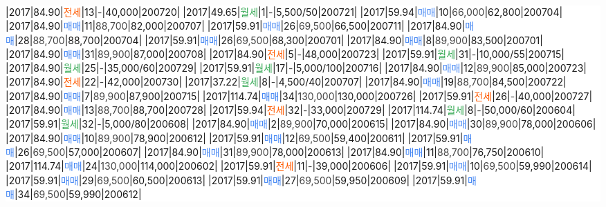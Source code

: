 |2017|84.90|<span style="color:#ff5a00">전세</span>|13|<span style="color:#444444">-</span>|40,000|200720|
|2017|49.65|<span style="color:#34a853">월세</span>|1|<span style="color:#444444">-</span>|5,500/50|200721|
|2017|59.94|<span style="color:#4285f3">매매</span>|10|<span style="color:#444444">66,000</span>|62,800|200704|
|2017|84.90|<span style="color:#4285f3">매매</span>|11|<span style="color:#444444">88,700</span>|82,000|200707|
|2017|59.91|<span style="color:#4285f3">매매</span>|26|<span style="color:#444444">69,500</span>|66,500|200711|
|2017|84.90|<span style="color:#4285f3">매매</span>|28|<span style="color:#444444">88,700</span>|88,700|200704|
|2017|59.91|<span style="color:#4285f3">매매</span>|26|<span style="color:#444444">69,500</span>|68,300|200701|
|2017|84.90|<span style="color:#4285f3">매매</span>|8|<span style="color:#444444">89,900</span>|83,500|200701|
|2017|84.90|<span style="color:#4285f3">매매</span>|31|<span style="color:#444444">89,900</span>|87,000|200708|
|2017|84.90|<span style="color:#ff5a00">전세</span>|5|<span style="color:#444444">-</span>|48,000|200723|
|2017|59.91|<span style="color:#34a853">월세</span>|31|<span style="color:#444444">-</span>|10,000/55|200715|
|2017|84.90|<span style="color:#34a853">월세</span>|25|<span style="color:#444444">-</span>|35,000/60|200729|
|2017|59.91|<span style="color:#34a853">월세</span>|17|<span style="color:#444444">-</span>|5,000/100|200716|
|2017|84.90|<span style="color:#4285f3">매매</span>|12|<span style="color:#444444">89,900</span>|85,000|200723|
|2017|84.90|<span style="color:#ff5a00">전세</span>|22|<span style="color:#444444">-</span>|42,000|200730|
|2017|37.22|<span style="color:#34a853">월세</span>|8|<span style="color:#444444">-</span>|4,500/40|200707|
|2017|84.90|<span style="color:#4285f3">매매</span>|19|<span style="color:#444444">88,700</span>|84,500|200722|
|2017|84.90|<span style="color:#4285f3">매매</span>|7|<span style="color:#444444">89,900</span>|87,900|200715|
|2017|114.74|<span style="color:#4285f3">매매</span>|34|<span style="color:#444444">130,000</span>|130,000|200726|
|2017|59.91|<span style="color:#ff5a00">전세</span>|26|<span style="color:#444444">-</span>|40,000|200727|
|2017|84.90|<span style="color:#4285f3">매매</span>|13|<span style="color:#444444">88,700</span>|88,700|200728|
|2017|59.94|<span style="color:#ff5a00">전세</span>|32|<span style="color:#444444">-</span>|33,000|200729|
|2017|114.74|<span style="color:#34a853">월세</span>|8|<span style="color:#444444">-</span>|50,000/60|200604|
|2017|59.91|<span style="color:#34a853">월세</span>|32|<span style="color:#444444">-</span>|5,000/80|200608|
|2017|84.90|<span style="color:#4285f3">매매</span>|2|<span style="color:#444444">89,900</span>|70,000|200615|
|2017|84.90|<span style="color:#4285f3">매매</span>|30|<span style="color:#444444">89,900</span>|78,000|200606|
|2017|84.90|<span style="color:#4285f3">매매</span>|10|<span style="color:#444444">89,900</span>|78,900|200612|
|2017|59.91|<span style="color:#4285f3">매매</span>|12|<span style="color:#444444">69,500</span>|59,400|200611|
|2017|59.91|<span style="color:#4285f3">매매</span>|26|<span style="color:#444444">69,500</span>|57,000|200607|
|2017|84.90|<span style="color:#4285f3">매매</span>|31|<span style="color:#444444">89,900</span>|78,000|200613|
|2017|84.90|<span style="color:#4285f3">매매</span>|11|<span style="color:#444444">88,700</span>|76,750|200610|
|2017|114.74|<span style="color:#4285f3">매매</span>|24|<span style="color:#444444">130,000</span>|114,000|200602|
|2017|59.91|<span style="color:#ff5a00">전세</span>|11|<span style="color:#444444">-</span>|39,000|200606|
|2017|59.91|<span style="color:#4285f3">매매</span>|10|<span style="color:#444444">69,500</span>|59,990|200614|
|2017|59.91|<span style="color:#4285f3">매매</span>|29|<span style="color:#444444">69,500</span>|60,500|200613|
|2017|59.91|<span style="color:#4285f3">매매</span>|27|<span style="color:#444444">69,500</span>|59,950|200609|
|2017|59.91|<span style="color:#4285f3">매매</span>|34|<span style="color:#444444">69,500</span>|59,990|200612|